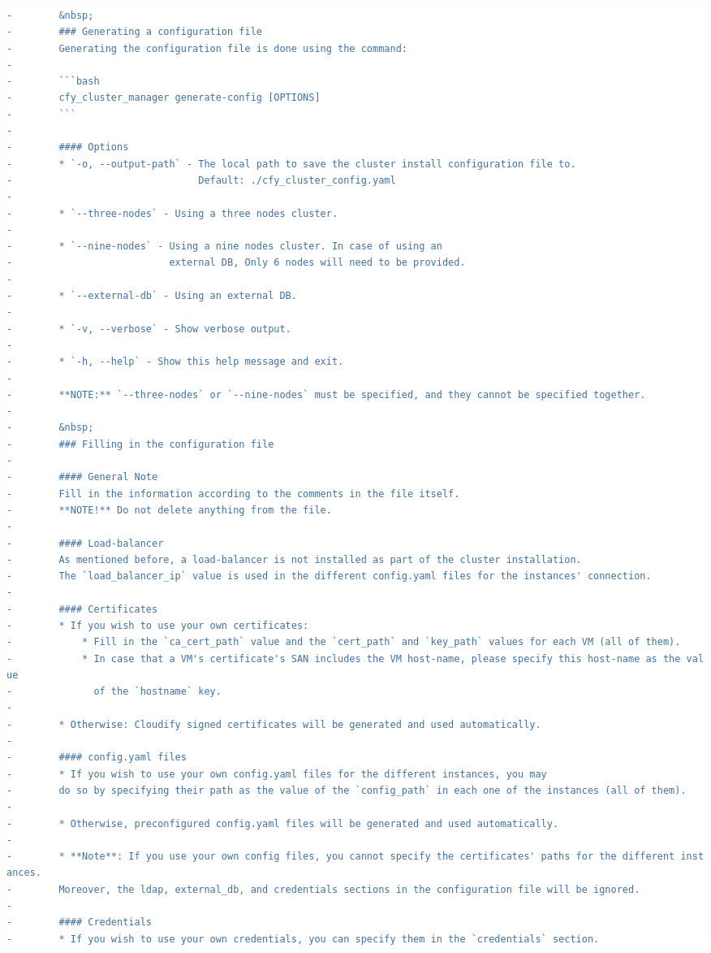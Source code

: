 ```diff
-        &nbsp;
-        ### Generating a configuration file
-        Generating the configuration file is done using the command:
-        
-        ```bash
-        cfy_cluster_manager generate-config [OPTIONS]
-        ```
-        
-        #### Options
-        * `-o, --output-path` - The local path to save the cluster install configuration file to.
-                                Default: ./cfy_cluster_config.yaml
-        
-        * `--three-nodes` - Using a three nodes cluster.
-        
-        * `--nine-nodes` - Using a nine nodes cluster. In case of using an
-                           external DB, Only 6 nodes will need to be provided.
-        
-        * `--external-db` - Using an external DB.
-        
-        * `-v, --verbose` - Show verbose output.
-        
-        * `-h, --help` - Show this help message and exit.
-        
-        **NOTE:** `--three-nodes` or `--nine-nodes` must be specified, and they cannot be specified together.
-        
-        &nbsp;
-        ### Filling in the configuration file
-        
-        #### General Note
-        Fill in the information according to the comments in the file itself.
-        **NOTE!** Do not delete anything from the file.
-        
-        #### Load-balancer
-        As mentioned before, a load-balancer is not installed as part of the cluster installation.
-        The `load_balancer_ip` value is used in the different config.yaml files for the instances' connection.
-        
-        #### Certificates
-        * If you wish to use your own certificates:
-            * Fill in the `ca_cert_path` value and the `cert_path` and `key_path` values for each VM (all of them).
-            * In case that a VM's certificate's SAN includes the VM host-name, please specify this host-name as the value
-              of the `hostname` key.
-        
-        * Otherwise: Cloudify signed certificates will be generated and used automatically.
-        
-        #### config.yaml files
-        * If you wish to use your own config.yaml files for the different instances, you may
-        do so by specifying their path as the value of the `config_path` in each one of the instances (all of them).
-        
-        * Otherwise, preconfigured config.yaml files will be generated and used automatically.
-        
-        * **Note**: If you use your own config files, you cannot specify the certificates' paths for the different instances.
-        Moreover, the ldap, external_db, and credentials sections in the configuration file will be ignored.
-        
-        #### Credentials
-        * If you wish to use your own credentials, you can specify them in the `credentials` section.
```
